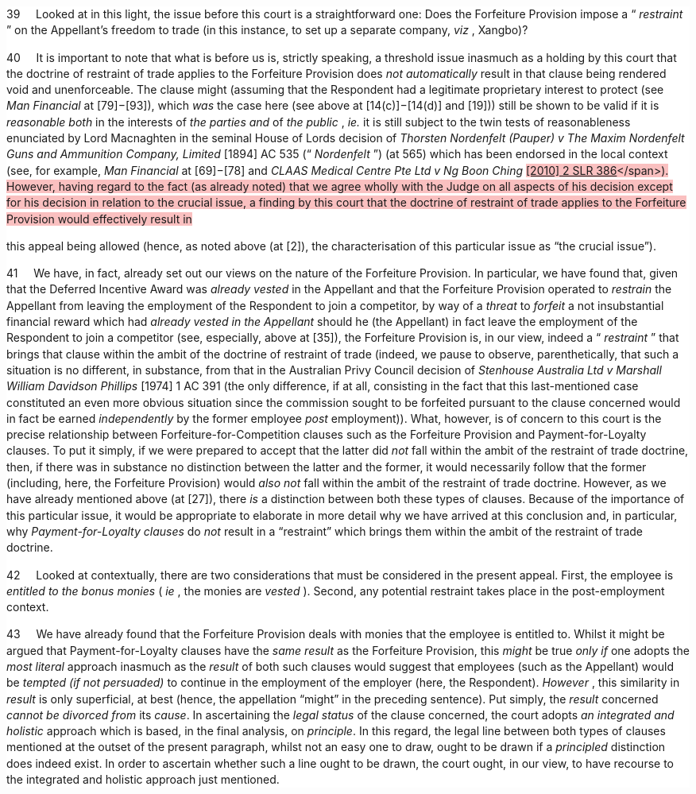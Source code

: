 39     Looked at in this light, the issue before this court is a straightforward one: Does the Forfeiture Provision impose a “ _restraint_ ” on the Appellant’s freedom to trade (in this instance, to set up a separate company, _viz_ , Xangbo)? 

40     It is important to note that what is before us is, strictly speaking, a threshold issue inasmuch as a holding by this court that the doctrine of restraint of trade applies to the Forfeiture Provision does _not automatically_ result in that clause being rendered void and unenforceable. The clause might (assuming that the Respondent had a legitimate proprietary interest to protect (see _Man Financial_ at [79]−[93]), which _was_ the case here (see above at [14(c)]−[14(d)] and [19])) still be shown to be valid if it is _reasonable both_ in the interests of _the parties and_ of _the public_ , _ie._ it is still subject to the twin tests of reasonableness enunciated by Lord Macnaghten in the seminal House of Lords decision of _Thorsten Nordenfelt (Pauper) v The Maxim Nordenfelt Guns and Ammunition Company, Limited_ [1894] AC 535 (“ _Nordenfelt_ ”) (at 565) which has been endorsed in the local context (see, for example, _Man Financial_ at [69]−[78] and _CLAAS Medical Centre Pte Ltd v Ng Boon Ching_ <span style="background-color: #FAC0C0" class="citation">[[2010] 2 SLR 386]("https://www.open.gov.sg")</span>). However, having regard to the fact (as already noted) that we agree wholly with the Judge on all aspects of his decision except for his decision in relation to the crucial issue, a finding by this court that the doctrine of restraint of trade applies to the Forfeiture Provision would effectively result in 


this appeal being allowed (hence, as noted above (at [2]), the characterisation of this particular issue as “the crucial issue”). 

41     We have, in fact, already set out our views on the nature of the Forfeiture Provision. In particular, we have found that, given that the Deferred Incentive Award was _already vested_ in the Appellant and that the Forfeiture Provision operated to _restrain_ the Appellant from leaving the employment of the Respondent to join a competitor, by way of a _threat_ to _forfeit_ a not insubstantial financial reward which had _already vested in the Appellant_ should he (the Appellant) in fact leave the employment of the Respondent to join a competitor (see, especially, above at [35]), the Forfeiture Provision is, in our view, indeed a “ _restraint_ ” that brings that clause within the ambit of the doctrine of restraint of trade (indeed, we pause to observe, parenthetically, that such a situation is no different, in substance, from that in the Australian Privy Council decision of _Stenhouse Australia Ltd v Marshall William Davidson Phillips_ [1974] 1 AC 391 (the only difference, if at all, consisting in the fact that this last-mentioned case constituted an even more obvious situation since the commission sought to be forfeited pursuant to the clause concerned would in fact be earned _independently_ by the former employee _post_ employment)). What, however, is of concern to this court is the precise relationship between Forfeiture-for-Competition clauses such as the Forfeiture Provision and Payment-for-Loyalty clauses. To put it simply, if we were prepared to accept that the latter did _not_ fall within the ambit of the restraint of trade doctrine, then, if there was in substance no distinction between the latter and the former, it would necessarily follow that the former (including, here, the Forfeiture Provision) would _also not_ fall within the ambit of the restraint of trade doctrine. However, as we have already mentioned above (at [27]), there _is_ a distinction between both these types of clauses. Because of the importance of this particular issue, it would be appropriate to elaborate in more detail why we have arrived at this conclusion and, in particular, why _Payment-for-Loyalty clauses_ do _not_ result in a “restraint” which brings them within the ambit of the restraint of trade doctrine. 

42     Looked at contextually, there are two considerations that must be considered in the present appeal. First, the employee is _entitled to the bonus monies_ ( _ie_ , the monies are _vested_ ). Second, any potential restraint takes place in the post-employment context. 

43     We have already found that the Forfeiture Provision deals with monies that the employee is entitled to. Whilst it might be argued that Payment-for-Loyalty clauses have the _same result_ as the Forfeiture Provision, this _might_ be true _only if_ one adopts the _most literal_ approach inasmuch as the _result_ of both such clauses would suggest that employees (such as the Appellant) would be _tempted (if not persuaded)_ to continue in the employment of the employer (here, the Respondent). _However_ , this similarity in _result_ is only superficial, at best (hence, the appellation “might” in the preceding sentence). Put simply, the _result_ concerned _cannot be divorced from_ its _cause_. In ascertaining the _legal status_ of the clause concerned, the court adopts _an integrated and holistic_ approach which is based, in the final analysis, on _principle_. In this regard, the legal line between both types of clauses mentioned at the outset of the present paragraph, whilst not an easy one to draw, ought to be drawn if a _principled_ distinction does indeed exist. In order to ascertain whether such a line ought to be drawn, the court ought, in our view, to have recourse to the integrated and holistic approach just mentioned. 
